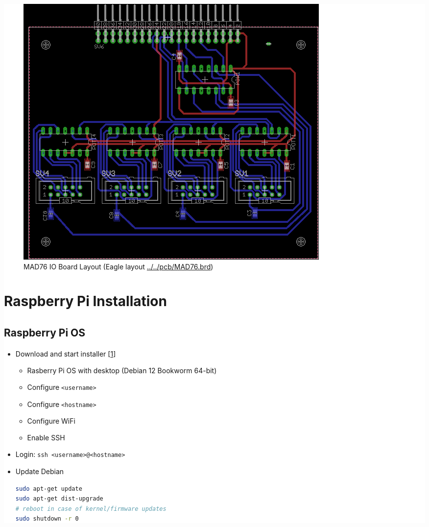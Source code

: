 <figure>
<img src="mad76io_board.png" id="F-board" alt="" /><figcaption>MAD76 IO Board Layout (Eagle layout <a href="../../pcb/MAD76.brd">../../pcb/MAD76.brd</a>)</figcaption>
</figure>

Raspberry Pi Installation
=========================

Raspberry Pi OS
---------------

-   Download and start installer \[[1](#ref-raspberrypi-sw)\]

    -   Rasberry Pi OS with desktop (Debian 12 Bookworm 64-bit)

    -   Configure `<username>`

    -   Configure `<hostname>`

    -   Configure WiFi

    -   Enable SSH

-   Login: `ssh <username>@<hostname>`

-   Update Debian

    ``` bash
    sudo apt-get update
    sudo apt-get dist-upgrade
    # reboot in case of kernel/firmware updates
    sudo shutdown -r 0 
    ```
